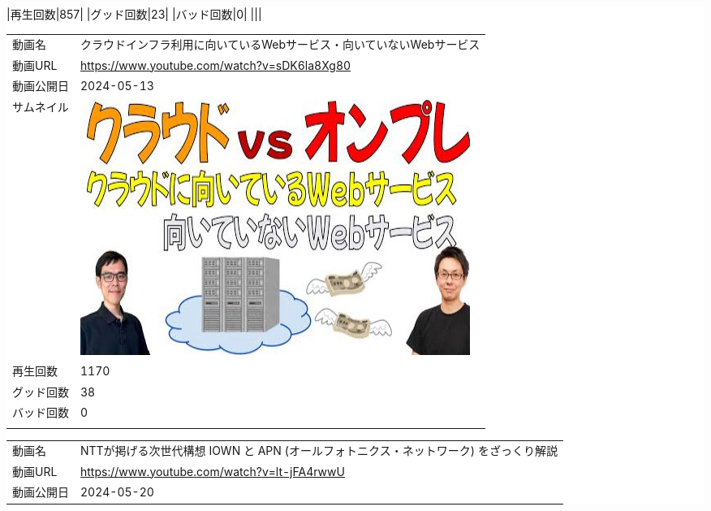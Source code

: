 |再生回数|857|
|グッド回数|23|
|バッド回数|0|
|||
<div style="page-break-before:always"></div>

|||
|---|---|
|動画名|クラウドインフラ利用に向いているWebサービス・向いていないWebサービス|
|動画URL|https://www.youtube.com/watch?v=sDK6la8Xg80|
|動画公開日|2024-05-13|
|サムネイル|<img src="images/thumbnail_sDK6la8Xg80_trim.jpg">|
|再生回数|1170|
|グッド回数|38|
|バッド回数|0|
|||
<div style="page-break-before:always"></div>

|||
|---|---|
|動画名|NTTが掲げる次世代構想 IOWN と APN (オールフォトニクス・ネットワーク) をざっくり解説|
|動画URL|https://www.youtube.com/watch?v=lt-jFA4rwwU|
|動画公開日|2024-05-20|